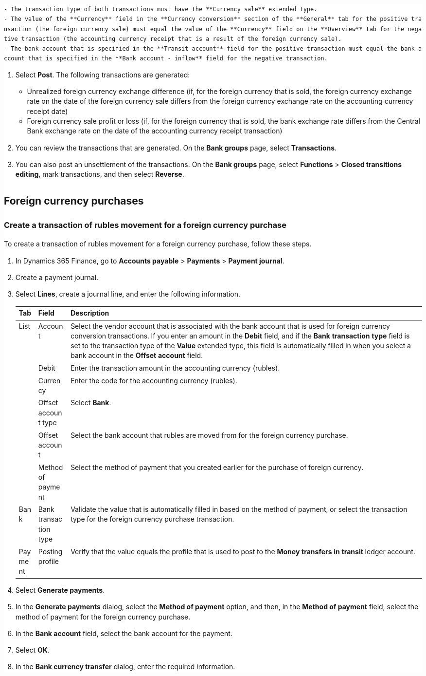     - The transaction type of both transactions must have the **Currency sale** extended type.
    - The value of the **Currency** field in the **Currency conversion** section of the **General** tab for the positive transaction (the foreign currency sale) must equal the value of the **Currency** field on the **Overview** tab for the negative transaction (the accounting currency receipt that is a result of the foreign currency sale).
    - The bank account that is specified in the **Transit account** field for the positive transaction must equal the bank account that is specified in the **Bank account - inflow** field for the negative transaction.

1. Select **Post**. The following transactions are generated:

    - Unrealized foreign currency exchange difference (if, for the foreign currency that is sold, the foreign currency exchange rate on the date of the foreign currency sale differs from the foreign currency exchange rate on the accounting currency receipt date)
    - Foreign currency sale profit or loss (if, for the foreign currency that is sold, the bank exchange rate differs from the Central Bank exchange rate on the date of the accounting currency receipt transaction)

1. You can review the transactions that are generated. On the **Bank groups** page, select **Transactions**.
1. You can also post an unsettlement of the transactions. On the **Bank groups** page, select **Functions** \> **Closed transitions editing**, mark transactions, and then select **Reverse**.

## Foreign currency purchases

### Create a transaction of rubles movement for a foreign currency purchase

To create a transaction of rubles movement for a foreign currency purchase, follow these steps.

1. In Dynamics 365 Finance, go to **Accounts payable** \> **Payments** \> **Payment journal**.
1. Create a payment journal.
1. Select **Lines**, create a journal line, and enter the following information.

    | Tab     | Field                 | Description |
    |---------|-----------------------|-------------|
    | List    | Account               | Select the vendor account that is associated with the bank account that is used for foreign currency conversion transactions. If you enter an amount in the **Debit** field, and if the **Bank transaction type** field is set to the transaction type of the **Value** extended type, this field is automatically filled in when you select a bank account in the **Offset account** field. |
    |         | Debit                 | Enter the transaction amount in the accounting currency (rubles). |
    |         | Currency              | Enter the code for the accounting currency (rubles). |
    |         | Offset account type   | Select **Bank**. |
    |         | Offset account        | Select the bank account that rubles are moved from for the foreign currency purchase. |
    |         | Method of payment     | Select the method of payment that you created earlier for the purchase of foreign currency. |
    | Bank    | Bank transaction type | Validate the value that is automatically filled in based on the method of payment, or select the transaction type for the foreign currency purchase transaction. |
    | Payment | Posting profile       | Verify that the value equals the profile that is used to post to the **Money transfers in transit** ledger account. |

1. Select **Generate payments**.
1. In the **Generate payments** dialog, select the **Method of payment** option, and then, in the **Method of payment** field, select the method of payment for the foreign currency purchase.
1. In the **Bank account** field, select the bank account for the payment.
1. Select **OK**.
1. In the **Bank currency transfer** dialog, enter the required information.
